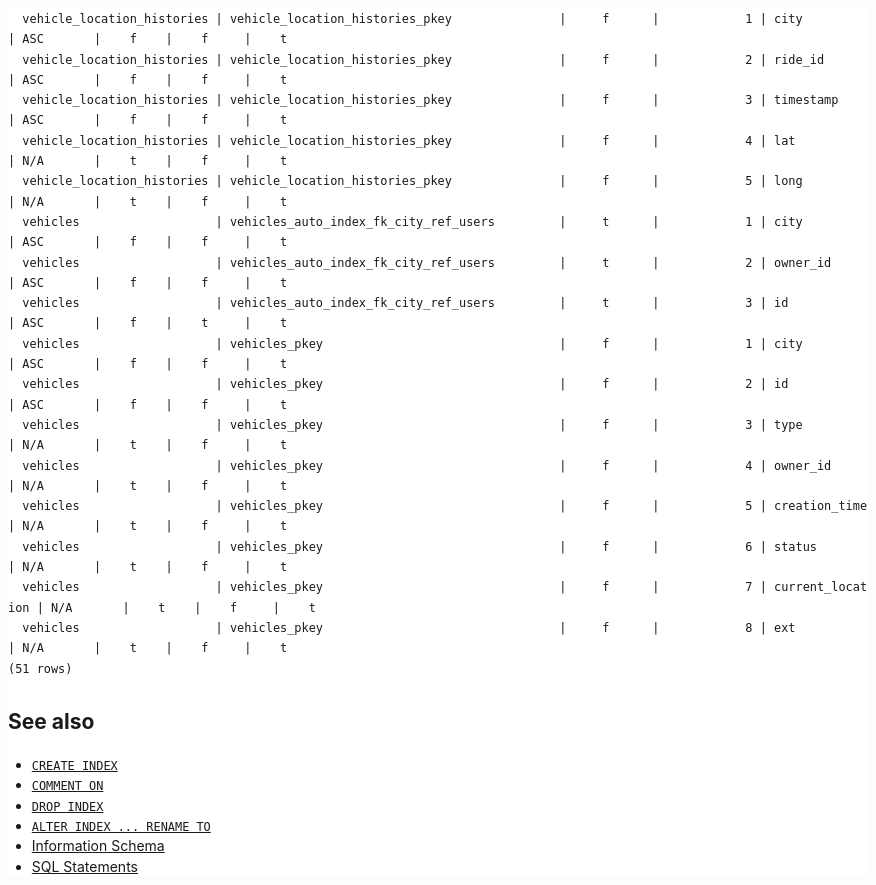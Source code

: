 ~~~
  vehicle_location_histories | vehicle_location_histories_pkey               |     f      |            1 | city             | ASC       |    f    |    f     |    t
  vehicle_location_histories | vehicle_location_histories_pkey               |     f      |            2 | ride_id          | ASC       |    f    |    f     |    t
  vehicle_location_histories | vehicle_location_histories_pkey               |     f      |            3 | timestamp        | ASC       |    f    |    f     |    t
  vehicle_location_histories | vehicle_location_histories_pkey               |     f      |            4 | lat              | N/A       |    t    |    f     |    t
  vehicle_location_histories | vehicle_location_histories_pkey               |     f      |            5 | long             | N/A       |    t    |    f     |    t
  vehicles                   | vehicles_auto_index_fk_city_ref_users         |     t      |            1 | city             | ASC       |    f    |    f     |    t
  vehicles                   | vehicles_auto_index_fk_city_ref_users         |     t      |            2 | owner_id         | ASC       |    f    |    f     |    t
  vehicles                   | vehicles_auto_index_fk_city_ref_users         |     t      |            3 | id               | ASC       |    f    |    t     |    t
  vehicles                   | vehicles_pkey                                 |     f      |            1 | city             | ASC       |    f    |    f     |    t
  vehicles                   | vehicles_pkey                                 |     f      |            2 | id               | ASC       |    f    |    f     |    t
  vehicles                   | vehicles_pkey                                 |     f      |            3 | type             | N/A       |    t    |    f     |    t
  vehicles                   | vehicles_pkey                                 |     f      |            4 | owner_id         | N/A       |    t    |    f     |    t
  vehicles                   | vehicles_pkey                                 |     f      |            5 | creation_time    | N/A       |    t    |    f     |    t
  vehicles                   | vehicles_pkey                                 |     f      |            6 | status           | N/A       |    t    |    f     |    t
  vehicles                   | vehicles_pkey                                 |     f      |            7 | current_location | N/A       |    t    |    f     |    t
  vehicles                   | vehicles_pkey                                 |     f      |            8 | ext              | N/A       |    t    |    f     |    t
(51 rows)
~~~

## See also

- [`CREATE INDEX`](create-index.html)
- [`COMMENT ON`](comment-on.html)
- [`DROP INDEX`](drop-index.html)
- [`ALTER INDEX ... RENAME TO`](alter-index.html#rename-to)
- [Information Schema](information-schema.html)
- [SQL Statements](sql-statements.html)
